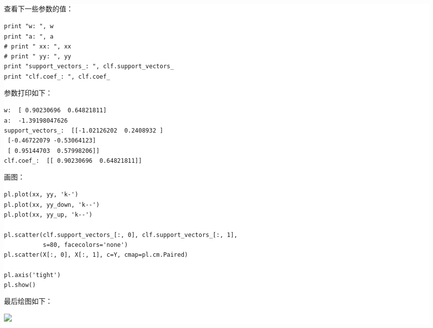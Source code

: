 查看下一些参数的值：

	print "w: ", w
	print "a: ", a
	# print " xx: ", xx
	# print " yy: ", yy
	print "support_vectors_: ", clf.support_vectors_
	print "clf.coef_: ", clf.coef_
	
参数打印如下：

	w:  [ 0.90230696  0.64821811]
	a:  -1.39198047626
	support_vectors_:  [[-1.02126202  0.2408932 ]
	 [-0.46722079 -0.53064123]
	 [ 0.95144703  0.57998206]]
	clf.coef_:  [[ 0.90230696  0.64821811]]


画图：

	pl.plot(xx, yy, 'k-')
	pl.plot(xx, yy_down, 'k--')
	pl.plot(xx, yy_up, 'k--')
	
	pl.scatter(clf.support_vectors_[:, 0], clf.support_vectors_[:, 1],
	           s=80, facecolors='none')
	pl.scatter(X[:, 0], X[:, 1], c=Y, cmap=pl.cm.Paired)
	
	pl.axis('tight')
	pl.show()

最后绘图如下：

![](https://i.imgur.com/dc8uc3V.png)